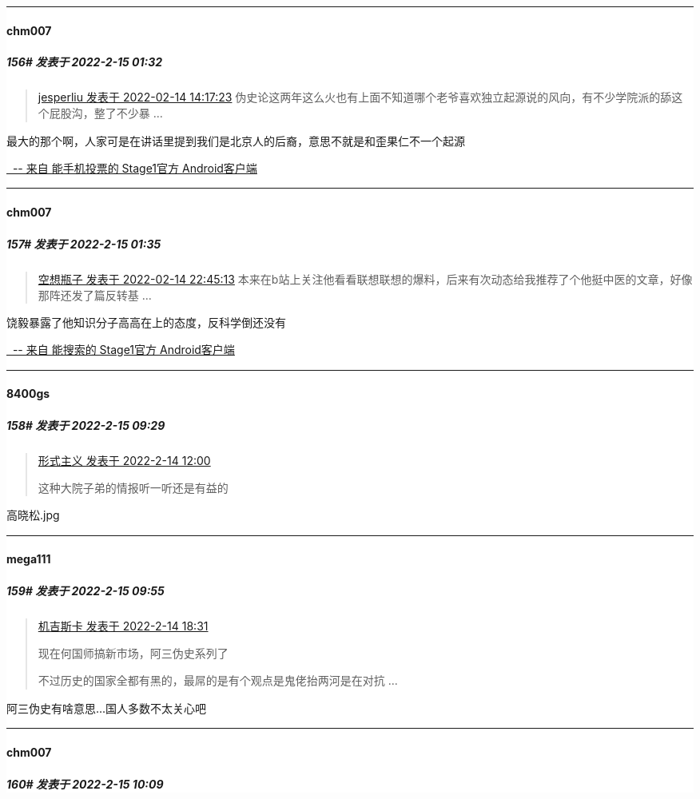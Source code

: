 

*****

####  chm007  
##### 156#       发表于 2022-2-15 01:32

<blockquote><a href="httphttps://bbs.saraba1st.com/2b/forum.php?mod=redirect&amp;goto=findpost&amp;pid=54681036&amp;ptid=2052470" target="_blank">jesperliu 发表于 2022-02-14 14:17:23</a>
伪史论这两年这么火也有上面不知道哪个老爷喜欢独立起源说的风向，有不少学院派的舔这个屁股沟，整了不少暴 ...</blockquote>最大的那个啊，人家可是在讲话里提到我们是北京人的后裔，意思不就是和歪果仁不一个起源

[  -- 来自 能手机投票的 Stage1官方 Android客户端](https://www.coolapk.com/apk/140634)

*****

####  chm007  
##### 157#       发表于 2022-2-15 01:35

<blockquote><a href="httphttps://bbs.saraba1st.com/2b/forum.php?mod=redirect&amp;goto=findpost&amp;pid=54688834&amp;ptid=2052470" target="_blank">空想瓶子 发表于 2022-02-14 22:45:13</a>
本来在b站上关注他看看联想联想的爆料，后来有次动态给我推荐了个他挺中医的文章，好像那阵还发了篇反转基 ...</blockquote>饶毅暴露了他知识分子高高在上的态度，反科学倒还没有

[  -- 来自 能搜索的 Stage1官方 Android客户端](https://www.coolapk.com/apk/140634)



*****

####  8400gs  
##### 158#       发表于 2022-2-15 09:29

<blockquote><a href="httphttps://bbs.saraba1st.com/2b/forum.php?mod=redirect&amp;goto=findpost&amp;pid=54679090&amp;ptid=2052470" target="_blank">形式主义 发表于 2022-2-14 12:00</a>

这种大院子弟的情报听一听还是有益的</blockquote>
高晓松.jpg



*****

####  mega111  
##### 159#       发表于 2022-2-15 09:55

<blockquote><a href="httphttps://bbs.saraba1st.com/2b/forum.php?mod=redirect&amp;goto=findpost&amp;pid=54684690&amp;ptid=2052470" target="_blank">机吉斯卡 发表于 2022-2-14 18:31</a>

现在何国师搞新市场，阿三伪史系列了

不过历史的国家全都有黑的，最屌的是有个观点是鬼佬抬两河是在对抗 ...</blockquote>
阿三伪史有啥意思...国人多数不太关心吧



*****

####  chm007  
##### 160#       发表于 2022-2-15 10:09
